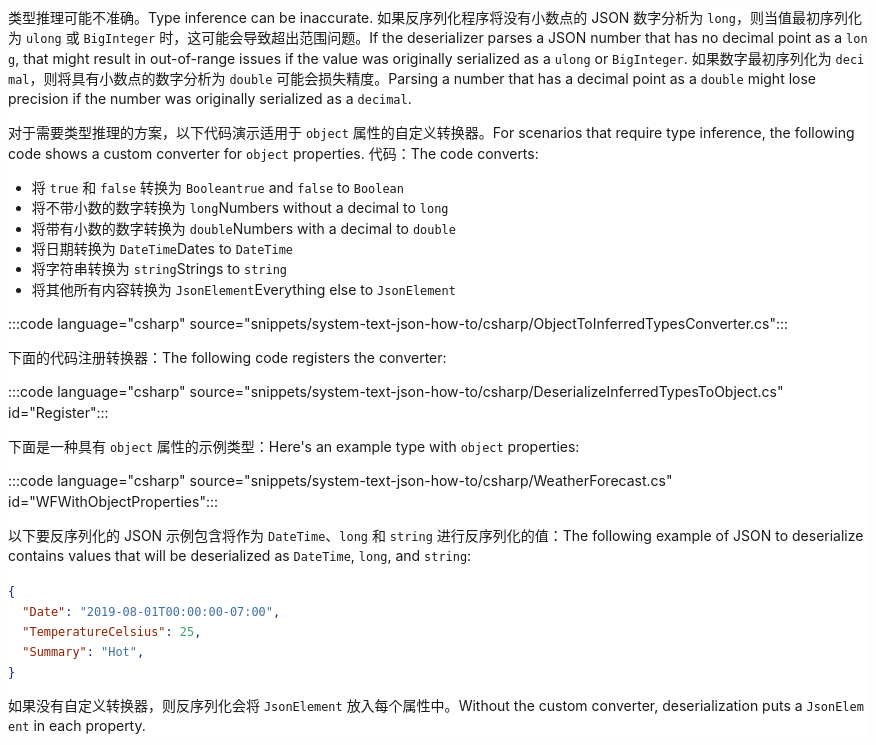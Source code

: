 <span data-ttu-id="56375-222">类型推理可能不准确。</span><span class="sxs-lookup"><span data-stu-id="56375-222">Type inference can be inaccurate.</span></span> <span data-ttu-id="56375-223">如果反序列化程序将没有小数点的 JSON 数字分析为 `long`，则当值最初序列化为 `ulong` 或 `BigInteger` 时，这可能会导致超出范围问题。</span><span class="sxs-lookup"><span data-stu-id="56375-223">If the deserializer parses a JSON number that has no decimal point as a `long`, that might result in out-of-range issues if the value was originally serialized as a `ulong` or `BigInteger`.</span></span> <span data-ttu-id="56375-224">如果数字最初序列化为 `decimal`，则将具有小数点的数字分析为 `double` 可能会损失精度。</span><span class="sxs-lookup"><span data-stu-id="56375-224">Parsing a number that has a decimal point as a `double` might lose precision if the number was originally serialized as a `decimal`.</span></span>

<span data-ttu-id="56375-225">对于需要类型推理的方案，以下代码演示适用于 `object` 属性的自定义转换器。</span><span class="sxs-lookup"><span data-stu-id="56375-225">For scenarios that require type inference, the following code shows a custom converter for `object` properties.</span></span> <span data-ttu-id="56375-226">代码：</span><span class="sxs-lookup"><span data-stu-id="56375-226">The code converts:</span></span>

* <span data-ttu-id="56375-227">将 `true` 和 `false` 转换为 `Boolean`</span><span class="sxs-lookup"><span data-stu-id="56375-227">`true` and `false` to `Boolean`</span></span>
* <span data-ttu-id="56375-228">将不带小数的数字转换为 `long`</span><span class="sxs-lookup"><span data-stu-id="56375-228">Numbers without a decimal to `long`</span></span>
* <span data-ttu-id="56375-229">将带有小数的数字转换为 `double`</span><span class="sxs-lookup"><span data-stu-id="56375-229">Numbers with a decimal to `double`</span></span>
* <span data-ttu-id="56375-230">将日期转换为 `DateTime`</span><span class="sxs-lookup"><span data-stu-id="56375-230">Dates to `DateTime`</span></span>
* <span data-ttu-id="56375-231">将字符串转换为 `string`</span><span class="sxs-lookup"><span data-stu-id="56375-231">Strings to `string`</span></span>
* <span data-ttu-id="56375-232">将其他所有内容转换为 `JsonElement`</span><span class="sxs-lookup"><span data-stu-id="56375-232">Everything else to `JsonElement`</span></span>

:::code language="csharp" source="snippets/system-text-json-how-to/csharp/ObjectToInferredTypesConverter.cs":::

<span data-ttu-id="56375-233">下面的代码注册转换器：</span><span class="sxs-lookup"><span data-stu-id="56375-233">The following code registers the converter:</span></span>

:::code language="csharp" source="snippets/system-text-json-how-to/csharp/DeserializeInferredTypesToObject.cs" id="Register":::

<span data-ttu-id="56375-234">下面是一种具有 `object` 属性的示例类型：</span><span class="sxs-lookup"><span data-stu-id="56375-234">Here's an example type with `object` properties:</span></span>

:::code language="csharp" source="snippets/system-text-json-how-to/csharp/WeatherForecast.cs" id="WFWithObjectProperties":::

<span data-ttu-id="56375-235">以下要反序列化的 JSON 示例包含将作为 `DateTime`、`long` 和 `string` 进行反序列化的值：</span><span class="sxs-lookup"><span data-stu-id="56375-235">The following example of JSON to deserialize contains values that will be deserialized as `DateTime`, `long`, and `string`:</span></span>

```json
{
  "Date": "2019-08-01T00:00:00-07:00",
  "TemperatureCelsius": 25,
  "Summary": "Hot",
}
```

<span data-ttu-id="56375-236">如果没有自定义转换器，则反序列化会将 `JsonElement` 放入每个属性中。</span><span class="sxs-lookup"><span data-stu-id="56375-236">Without the custom converter, deserialization puts a `JsonElement` in each property.</span></span>
